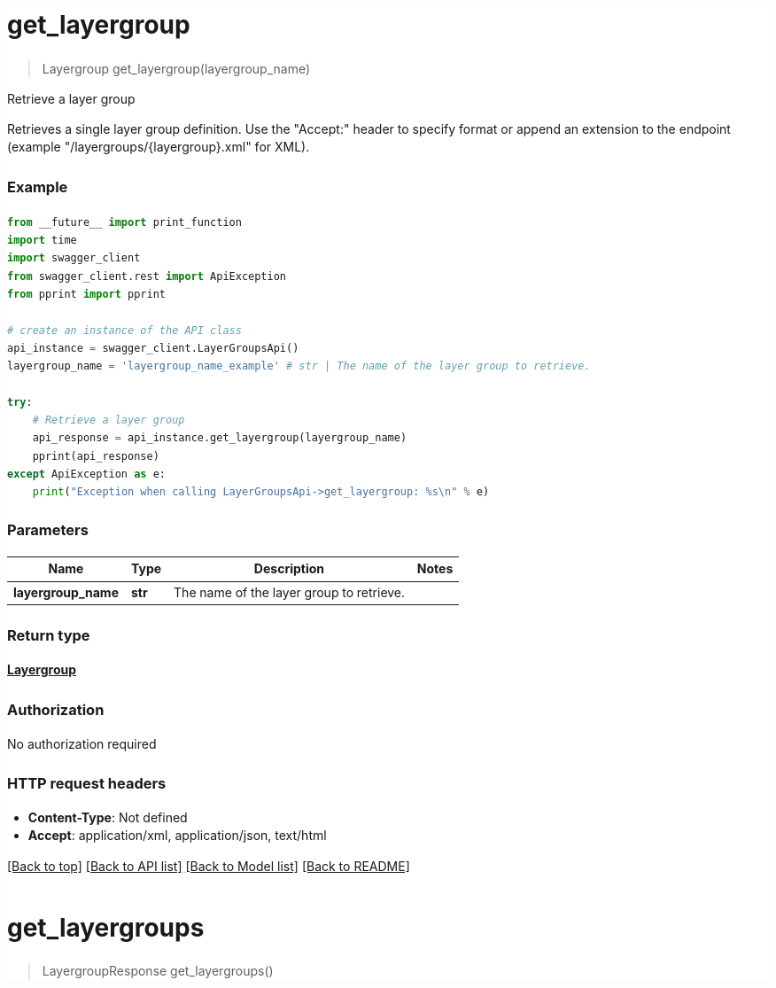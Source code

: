 # **get_layergroup**
> Layergroup get_layergroup(layergroup_name)

Retrieve a layer group

Retrieves a single layer group definition. Use the \"Accept:\" header to specify format or append an extension to the endpoint (example \"/layergroups/{layergroup}.xml\" for XML).

### Example
```python
from __future__ import print_function
import time
import swagger_client
from swagger_client.rest import ApiException
from pprint import pprint

# create an instance of the API class
api_instance = swagger_client.LayerGroupsApi()
layergroup_name = 'layergroup_name_example' # str | The name of the layer group to retrieve.

try:
    # Retrieve a layer group
    api_response = api_instance.get_layergroup(layergroup_name)
    pprint(api_response)
except ApiException as e:
    print("Exception when calling LayerGroupsApi->get_layergroup: %s\n" % e)
```

### Parameters

Name | Type | Description  | Notes
------------- | ------------- | ------------- | -------------
 **layergroup_name** | **str**| The name of the layer group to retrieve. | 

### Return type

[**Layergroup**](Layergroup.md)

### Authorization

No authorization required

### HTTP request headers

 - **Content-Type**: Not defined
 - **Accept**: application/xml, application/json, text/html

[[Back to top]](#) [[Back to API list]](../README.md#documentation-for-api-endpoints) [[Back to Model list]](../README.md#documentation-for-models) [[Back to README]](../README.md)

# **get_layergroups**
> LayergroupResponse get_layergroups()
